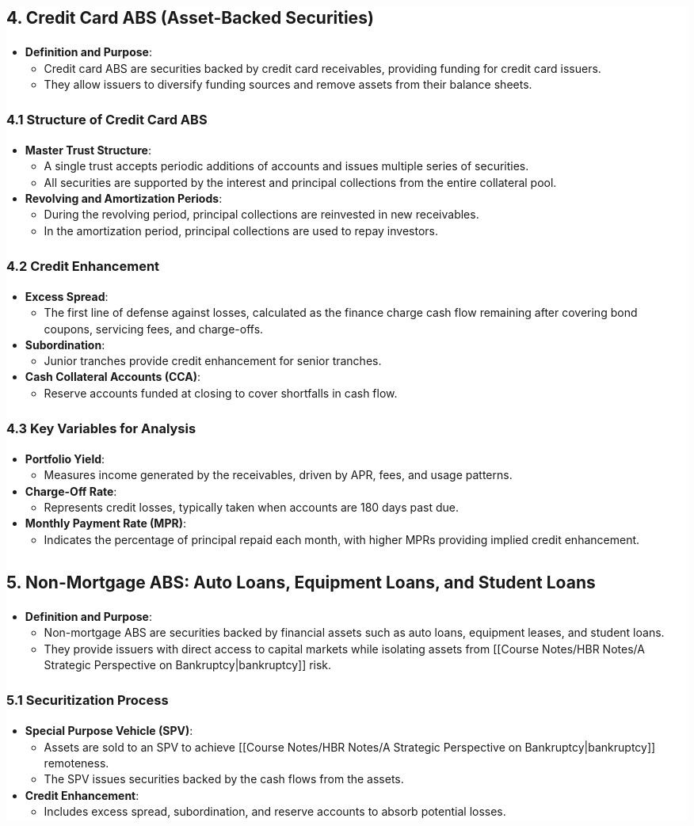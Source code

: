 ## 4. Credit Card ABS (Asset-Backed Securities)
- **Definition and Purpose**:
  - Credit card ABS are securities backed by credit card receivables,  providing funding for credit card issuers.
  - They allow issuers to diversify funding sources and remove assets from their balance sheets.

### 4.1 Structure of Credit Card ABS
- **Master Trust Structure**:
  - A single trust accepts periodic additions of accounts and issues multiple series of securities.
  - All securities are supported by the interest and principal collections from the entire collateral pool.
- **Revolving and Amortization Periods**:
  - During the revolving period,  principal collections are reinvested in new receivables.
  - In the amortization period,  principal collections are used to repay investors.

### 4.2 Credit Enhancement
- **Excess Spread**:
  - The first line of defense against losses,  calculated as the finance charge cash flow remaining after covering bond coupons,  servicing fees,  and charge-offs.
- **Subordination**:
  - Junior tranches provide credit enhancement for senior tranches.
- **Cash Collateral Accounts (CCA)**:
  - Reserve accounts funded at closing to cover shortfalls in cash flow.

### 4.3 Key Variables for Analysis
- **Portfolio Yield**:
  - Measures income generated by the receivables,  driven by APR,  fees,  and usage patterns.
- **Charge-Off Rate**:
  - Represents credit losses,  typically taken when accounts are 180 days past due.
- **Monthly Payment Rate (MPR)**:
  - Indicates the percentage of principal repaid each month,  with higher MPRs providing implied credit enhancement.

## 5. Non-Mortgage ABS: Auto Loans,  Equipment Loans,  and Student Loans
- **Definition and Purpose**:
  - Non-mortgage ABS are securities backed by financial assets such as auto loans,  equipment leases,  and student loans.
  - They provide issuers with direct access to capital markets while isolating assets from [[Course Notes/HBR Notes/A Strategic Perspective on Bankruptcy|bankruptcy]] risk.

### 5.1 Securitization Process
- **Special Purpose Vehicle (SPV)**:
  - Assets are sold to an SPV to achieve [[Course Notes/HBR Notes/A Strategic Perspective on Bankruptcy|bankruptcy]] remoteness.
  - The SPV issues securities backed by the cash flows from the assets.
- **Credit Enhancement**:
  - Includes excess spread,  subordination,  and reserve accounts to absorb potential losses.
